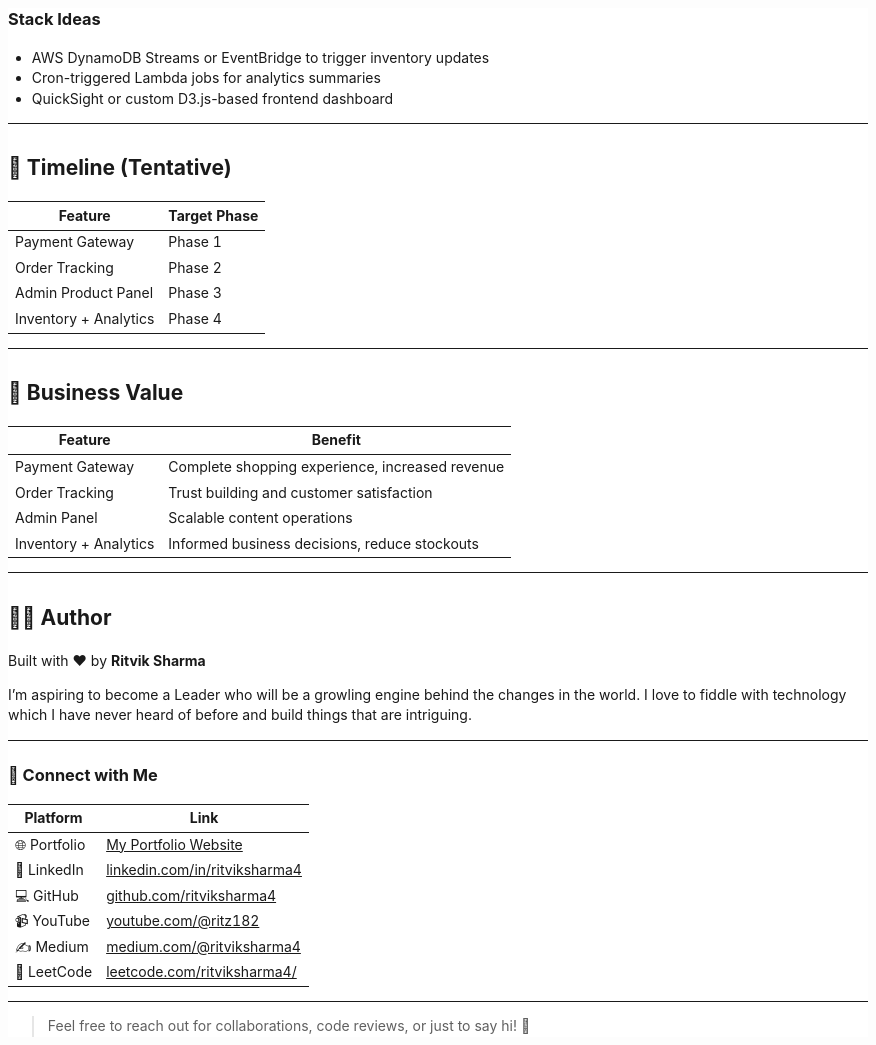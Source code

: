### Stack Ideas
- AWS DynamoDB Streams or EventBridge to trigger inventory updates
- Cron-triggered Lambda jobs for analytics summaries
- QuickSight or custom D3.js-based frontend dashboard

---

## 📅 Timeline (Tentative)

| Feature                     | Target Phase |
|----------------------------|--------------|
| Payment Gateway            | Phase 1      |
| Order Tracking             | Phase 2      |
| Admin Product Panel        | Phase 3      |
| Inventory + Analytics      | Phase 4      |

---

## 💼 Business Value

| Feature                     | Benefit                                     |
|----------------------------|---------------------------------------------|
| Payment Gateway            | Complete shopping experience, increased revenue |
| Order Tracking             | Trust building and customer satisfaction    |
| Admin Panel                | Scalable content operations                 |
| Inventory + Analytics      | Informed business decisions, reduce stockouts |

---

## 👨‍💻 Author

Built with ❤️ by **Ritvik Sharma**

I’m aspiring to become a Leader who will be a growling engine behind the changes in the world.
I love to fiddle with technology which I have never heard of before and build things that are intriguing.

---

### 🔗 Connect with Me

| Platform       | Link                                                                 |
|----------------|----------------------------------------------------------------------|
| 🌐 Portfolio   | [My Portfolio Website](https://ritvik-sharma.com/)                      |
| 💼 LinkedIn    | [linkedin.com/in/ritviksharma4](https://www.linkedin.com/in/ritviksharma4/)|
| 💻 GitHub      | [github.com/ritviksharma4](https://github.com/ritviksharma4)        |
| 📹 YouTube     | [youtube.com/@ritz182](https://www.youtube.com/@ritz182)        |
| ✍️ Medium      | [medium.com/@ritviksharma4](https://medium.com/@ritviksharma4)                |
| 🧠 LeetCode    | [leetcode.com/ritviksharma4/](https://leetcode.com/u/ritviksharma4/)    |

---

> Feel free to reach out for collaborations, code reviews, or just to say hi! 🌟


